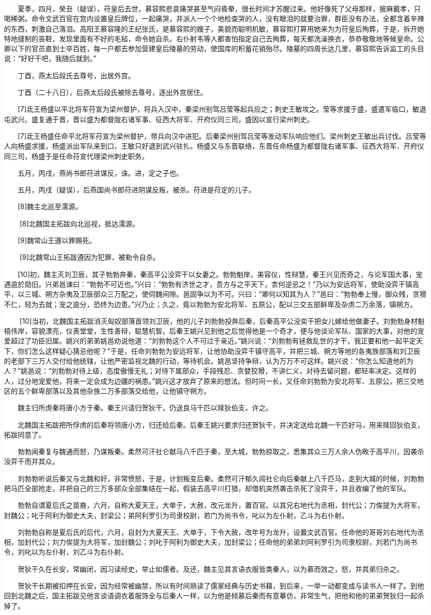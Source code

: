 　　夏季，四月，癸丑（疑误），苻皇后去世，慕容熙悲哀痛哭甚至气闷昏晕，很长时间才苏醒过来。他好像死了父母那样，披麻戴孝，只喝稀粥。命令文武百官在宫内设置皇后牌位，一起痛哭，并派人一个个地检查哭的人，没有眼泪的就要治罪，群臣没有办法，全都含着辛辣的东西，刺激自己落泪。高阳王慕容隆的王纪张氏，是慕容熙的嫂子，美貌而聪明机敏，慕容熙打算用她来为为苻皇后殉葬，于是，拆开她特地缝制的丧鞋，发现里面有不好的毛毡，命令她自杀。右仆射韦等人都害怕指定自己去殉葬，每天都洗澡换衣，恭恭敬敬地等候皇命。公卿以下的官员直到士卒百姓，每一户都去参加营建皇后陵墓的劳动，使国库的积蓄花销殆尽。陵墓的四周长达几里，慕容熙告诉监工的头目说：“好好干吧，我随后就到。”

 





　　丁酉，燕太后段氏去尊号，出居外宫。

　　丁酉（二十八日），后燕太后段氏被除去尊号，逐出外宫居住。

　　[7]氐王杨盛以平北将军苻宣为梁州督护，将兵入汉中，秦梁州别驾吕莹等起兵应之；刺史王敏攻之。莹等求援于盛，盛遣军临口，敏退屯武兴。盛复通于晋，晋以盛为都督陇右诸军事、征西大将军、开府仪同三司，盛因以宣行梁州刺史。

　　[7]氐王杨盛任命平北将军苻宣为梁州督护，带兵向汉中进犯。后秦梁州别驾吕莹等发动军队响应他们。梁州刺史王敏出兵讨伐。吕莹等人向杨盛求援，杨盛派出军队来到口，王敏只好退到武兴驻扎。杨盛又与东晋联络，东晋任命杨盛为都督陇右诸军事、征西大将军、开府仪同三司，杨盛于是任命苻宣代理梁州刺史职务。

　　五月，丙戌，燕尚书郎苻进谋反，诛。进，定之子也。

　　五月，丙戌（疑误），后燕国尚书郎苻进阴谋反叛，被杀。苻进是苻定的儿子。

　　[8]魏主北巡至濡源。

　 　[8]北魏国主拓跋向北巡视，抵达濡源。

　　[9]魏常山王遵以罪赐死。

　 　[9]北魏常山王拓跋遵因为犯罪，被勒令自杀。

　　[10]初，魏主灭刘卫辰，其子勃勃奔秦，秦高平公没弈干以女妻之。勃勃魁岸，美容仪，性辩慧，秦王兴见而奇之，与论军国大事，宠遇逾於勋旧。兴弟邕谏曰：“勃勃不可近也。”兴曰：“勃勃有济世之才，吾方与之平天下，柰何逆忌之！”乃以为安远将军，使助没弈干镇高平，以三城、朔方杂夷及卫辰部众三万配之，使伺魏间隙。邕固争以为不可。兴曰：“卿何以知其为人？”邕曰：“勃勃奉上慢，御众残，贪猾不仁，轻为去就；宠之逾分，恐终为边患。”兴乃止；久之，竟以勃勃为安北将军、五原公，配以三交五部鲜卑及杂虏二万余落，镇朔方。

　 　[10]当初，北魏国主拓跋消灭匈奴部落首领刘卫辰，他的儿子刘勃勃投奔后秦，后秦高平公没奕干把女儿嫁给他做妻子。刘勃勃身材魁梧伟岸，容貌漂亮，仪表堂堂，生性善辩，聪慧机智。后秦王姚兴见到他之后觉得他是一个奇才，便与他谈论军队、国家的大事，对他的宠爱超过了功臣旧属。姚兴的弟弟姚邕劝说他道：“刘勃勃这个人不可过于亲近。”姚兴说：“刘勃勃有拯救乱世的才干，我正要和他一起平定天下，你们怎么这样疑心猜忌他呢？”于是，任命刘勃勃为安远将军，让他协助没弈干镇守高平，并把三城、朔方等地的各夷族部落和刘卫辰的老部下三万人交付给他统辖，让他严密监视北魏的行动，等待机会。姚邕坚持争辩，认为万万不可这样。姚兴说：“你怎么知道他的为人？”姚邕说：“刘勃勃对待上级，态度傲慢无礼；对待下属部众，手段残忍、贪婪狡猾，不讲仁义，对待去留问题，都轻率决定。这样的人，过分地宠爱他，将来一定会成为边疆的祸患。”姚兴这才放弃了原来的想法。但时间一长，又任命刘勃勃为安北将军、五原公，把三交地区的五个鲜卑部落以及其他杂族二万多部落交给他，让他镇守朔方。

　　魏主归所虏秦将唐小方于秦。秦王兴请归贺狄干，仍送良马千匹以赎狄伯支，许之。

　　北魏国主拓跋把所俘虏的后秦将领唐小方，归还给后秦。后秦王姚兴要求归还贺狄干，并决定送给北魏一千匹好马，用来赎回狄伯支，拓跋同意了。

　　勃勃闻秦复与魏通而怒，乃谋叛秦。柔然可汗社仑献马八千匹于秦，至大城，勃勃掠取之，悉集其众三万人余人伪畋于高平川，因袭杀没弈干而并其众。

　　刘勃勃听说后秦又与北魏和好，非常愤怒，于是，计划叛变后秦。柔然可汗郁久闾社仑向后秦献上八千匹马，走到大城的时候，刘勃勃把马匹全部抢走，并把自己的三万多部众全部集结在一起，假装去高平川打猎，却借机突然袭击杀死了没弈干，并且收编了他的军队。

　　勃勃自谓夏后氏之苗裔，六月，自称大夏天王，大单于，大赦，改元龙升，置百官。以其兄右地代为丞相，封代公；力俟提为大将军，封魏公；叱于阿利为御史大夫，封梁公；弟阿利罗引为司隶校尉，若门为尚书令，叱以为左仆射，乙斗为右仆射。

　　刘勃勃自称是夏后氏的后代，六月，自封为大夏天王、大单于，下令大赦，改年号为龙升，设置文武百官。任命他的哥哥刘右地代为丞相，加封代公；刘力俟提为大将军，加封魏公；刘叱于阿利为御史大夫，加封梁公；任命他的弟弟刘阿利罗引为司隶校尉，刘若门为尚书令，刘叱以为左仆射，刘乙斗为右仆射。

　　贺狄干久在长安，常幽闭，因习读经史，举止如儒者。及还，魏主见其言语衣服皆类秦人，以为慕而效之，怒，并其弟归杀之。

　　贺狄干长期被扣押在长安，因为经常被幽禁，所以有时间熟读了儒家经典与历史书藉，到后来，一举一动都变成与读书人一样了。到他回到北魏之后，国主拓跋见他言谈语调衣着服饰全与后秦人一样，以为他是倾慕后秦而有意摹仿，非常生气，把他和他的弟弟贺狄归一起杀掉了。
